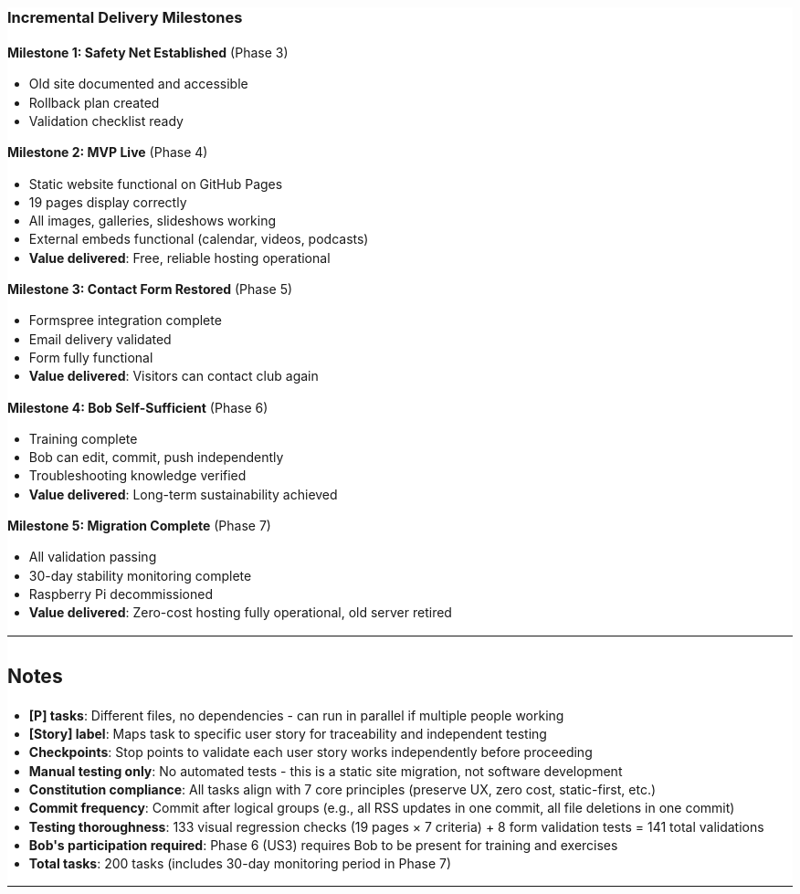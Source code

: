 ### Incremental Delivery Milestones

**Milestone 1: Safety Net Established** (Phase 3)
- Old site documented and accessible
- Rollback plan created
- Validation checklist ready

**Milestone 2: MVP Live** (Phase 4)
- Static website functional on GitHub Pages
- 19 pages display correctly
- All images, galleries, slideshows working
- External embeds functional (calendar, videos, podcasts)
- **Value delivered**: Free, reliable hosting operational

**Milestone 3: Contact Form Restored** (Phase 5)
- Formspree integration complete
- Email delivery validated
- Form fully functional
- **Value delivered**: Visitors can contact club again

**Milestone 4: Bob Self-Sufficient** (Phase 6)
- Training complete
- Bob can edit, commit, push independently
- Troubleshooting knowledge verified
- **Value delivered**: Long-term sustainability achieved

**Milestone 5: Migration Complete** (Phase 7)
- All validation passing
- 30-day stability monitoring complete
- Raspberry Pi decommissioned
- **Value delivered**: Zero-cost hosting fully operational, old server retired

---

## Notes

- **[P] tasks**: Different files, no dependencies - can run in parallel if multiple people working
- **[Story] label**: Maps task to specific user story for traceability and independent testing
- **Checkpoints**: Stop points to validate each user story works independently before proceeding
- **Manual testing only**: No automated tests - this is a static site migration, not software development
- **Constitution compliance**: All tasks align with 7 core principles (preserve UX, zero cost, static-first, etc.)
- **Commit frequency**: Commit after logical groups (e.g., all RSS updates in one commit, all file deletions in one commit)
- **Testing thoroughness**: 133 visual regression checks (19 pages × 7 criteria) + 8 form validation tests = 141 total validations
- **Bob's participation required**: Phase 6 (US3) requires Bob to be present for training and exercises
- **Total tasks**: 200 tasks (includes 30-day monitoring period in Phase 7)

---
